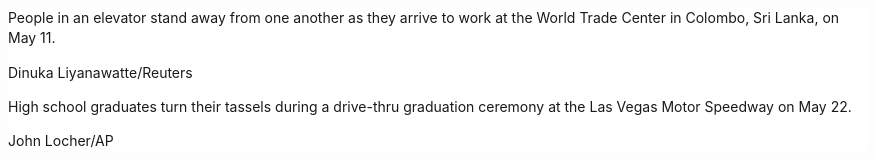 </div>

</div>

<div class="el-unfurled__card--text">

<div class="el-unfurled__caption">

People in an elevator stand away from one another as they arrive to work
at the World Trade Center in Colombo, Sri Lanka, on May 11.

<div class="el-unfurled__credit">

Dinuka Liyanawatte/Reuters

</div>

</div>

</div>

</div>

<div class="el-unfurled__card lazyload">

<div class="el-unfurled__image">

<div class="media__image" src="https://dynaimage.cdn.cnn.com/cnn/w_480/https%3A%2F%2Fcdn.cnn.com%2Fcnnnext%2Fdam%2Fassets%2F200527125001-33-new-normal-unfurled.jpg" data-src-set="https://dynaimage.cdn.cnn.com/cnn/w_480/https%3A%2F%2Fcdn.cnn.com%2Fcnnnext%2Fdam%2Fassets%2F200527125001-33-new-normal-unfurled.jpg 480w,https://dynaimage.cdn.cnn.com/cnn/w_800/https%3A%2F%2Fcdn.cnn.com%2Fcnnnext%2Fdam%2Fassets%2F200527125001-33-new-normal-unfurled.jpg 800w,https://dynaimage.cdn.cnn.com/cnn/w_1100/https%3A%2F%2Fcdn.cnn.com%2Fcnnnext%2Fdam%2Fassets%2F200527125001-33-new-normal-unfurled.jpg 1100w,https://dynaimage.cdn.cnn.com/cnn/w_1600/https%3A%2F%2Fcdn.cnn.com%2Fcnnnext%2Fdam%2Fassets%2F200527125001-33-new-normal-unfurled.jpg 1600w," alt="33 new normal UNFURLED">

</div>

</div>

<div class="el-unfurled__card--text">

<div class="el-unfurled__caption">

High school graduates turn their tassels during a drive-thru graduation
ceremony at the Las Vegas Motor Speedway on May 22.

<div class="el-unfurled__credit">

John Locher/AP

</div>

</div>

</div>

</div>

<div class="el-unfurled__card lazyload">

<div class="el-unfurled__image">
